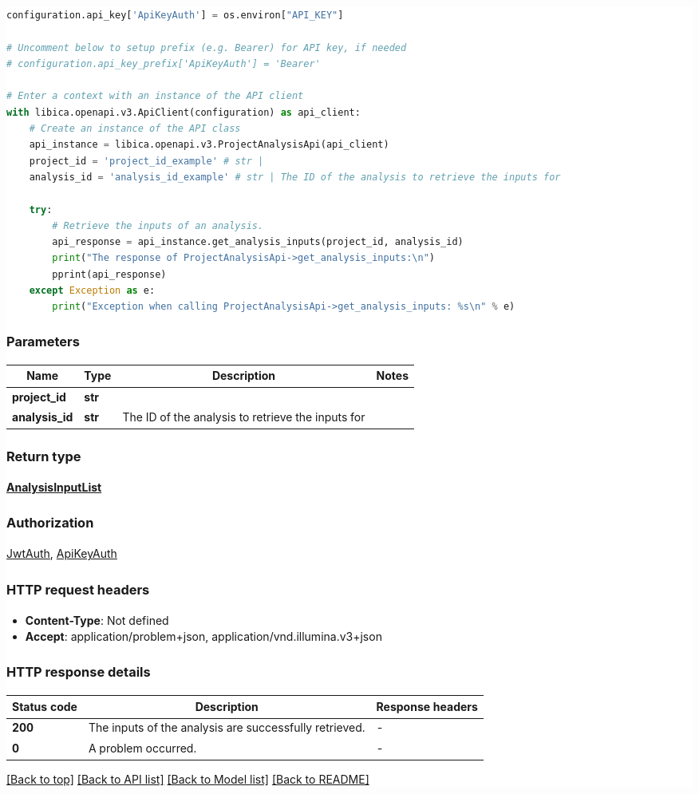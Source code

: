 ```python
configuration.api_key['ApiKeyAuth'] = os.environ["API_KEY"]

# Uncomment below to setup prefix (e.g. Bearer) for API key, if needed
# configuration.api_key_prefix['ApiKeyAuth'] = 'Bearer'

# Enter a context with an instance of the API client
with libica.openapi.v3.ApiClient(configuration) as api_client:
    # Create an instance of the API class
    api_instance = libica.openapi.v3.ProjectAnalysisApi(api_client)
    project_id = 'project_id_example' # str | 
    analysis_id = 'analysis_id_example' # str | The ID of the analysis to retrieve the inputs for

    try:
        # Retrieve the inputs of an analysis.
        api_response = api_instance.get_analysis_inputs(project_id, analysis_id)
        print("The response of ProjectAnalysisApi->get_analysis_inputs:\n")
        pprint(api_response)
    except Exception as e:
        print("Exception when calling ProjectAnalysisApi->get_analysis_inputs: %s\n" % e)
```



### Parameters


Name | Type | Description  | Notes
------------- | ------------- | ------------- | -------------
 **project_id** | **str**|  | 
 **analysis_id** | **str**| The ID of the analysis to retrieve the inputs for | 

### Return type

[**AnalysisInputList**](AnalysisInputList.md)

### Authorization

[JwtAuth](../README.md#JwtAuth), [ApiKeyAuth](../README.md#ApiKeyAuth)

### HTTP request headers

 - **Content-Type**: Not defined
 - **Accept**: application/problem+json, application/vnd.illumina.v3+json

### HTTP response details

| Status code | Description | Response headers |
|-------------|-------------|------------------|
**200** | The inputs of the analysis are successfully retrieved. |  -  |
**0** | A problem occurred. |  -  |

[[Back to top]](#) [[Back to API list]](../README.md#documentation-for-api-endpoints) [[Back to Model list]](../README.md#documentation-for-models) [[Back to README]](../README.md)
